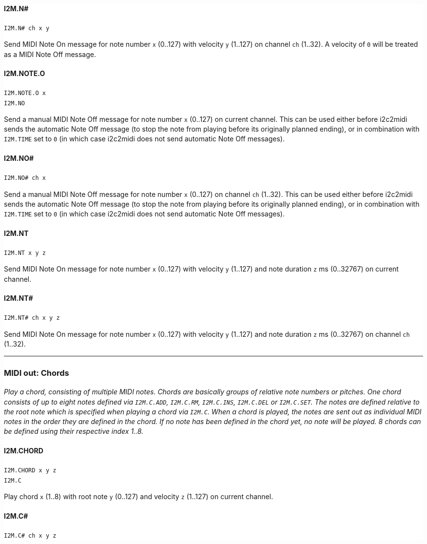 #### I2M.N#
`I2M.N# ch x y`    

Send MIDI Note On message for note number `x` (0..127) with velocity `y` (1..127) on channel `ch` (1..32). A velocity of `0` will be treated as a MIDI Note Off message.

#### I2M.NOTE.O
`I2M.NOTE.O x`  
`I2M.NO`  

Send a manual MIDI Note Off message for note number `x` (0..127) on current channel. This can be used either before i2c2midi sends the automatic Note Off message (to stop the note from playing before its originally planned ending), or in combination with `I2M.TIME` set to `0` (in which case i2c2midi does not send automatic Note Off messages).

#### I2M.NO#
`I2M.NO# ch x`  

Send a manual MIDI Note Off message for note number `x` (0..127) on channel `ch` (1..32). This can be used either before i2c2midi sends the automatic Note Off message (to stop the note from playing before its originally planned ending), or in combination with `I2M.TIME` set to `0` (in which case i2c2midi does not send automatic Note Off messages).  

#### I2M.NT
`I2M.NT x y z`  

Send MIDI Note On message for note number `x` (0..127) with velocity `y` (1..127) and note duration `z` ms (0..32767) on current channel.   

#### I2M.NT#
`I2M.NT# ch x y z`  

Send MIDI Note On message for note number `x` (0..127) with velocity `y` (1..127) and note duration `z` ms (0..32767) on channel `ch` (1..32).    

---

### MIDI out: Chords
*Play a chord, consisting of multiple MIDI notes. Chords are basically groups of relative note numbers or pitches. One chord consists of up to eight notes defined via `I2M.C.ADD`, `I2M.C.RM`, `I2M.C.INS`, `I2M.C.DEL` or `I2M.C.SET`. The notes are defined relative to the root note which is specified when playing a chord via `I2M.C`. When a chord is played, the notes are sent out as individual MIDI notes in the order they are defined in the chord. If no note has been defined in the chord yet, no note will be played. 8 chords can be defined using their respective index 1..8.*

#### I2M.CHORD
`I2M.CHORD x y z`  
`I2M.C`  

Play chord `x` (1..8) with root note `y` (0..127) and velocity `z` (1..127) on current channel.  

#### I2M.C#
`I2M.C# ch x y z`  
